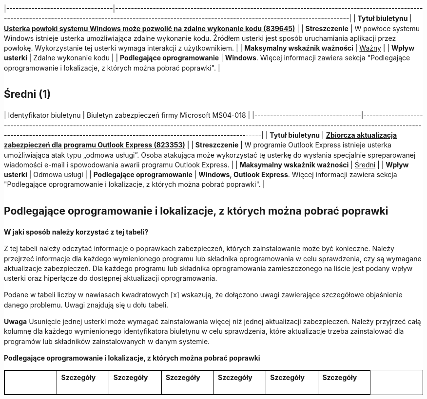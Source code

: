 |----------------------------------|----------------------------------------------------------------------------------------------------------------------------------------------------------------------------------------------------------------|
| **Tytuł biuletynu**              | [**Usterka powłoki systemu Windows może pozwolić na zdalne wykonanie kodu (839645)**](http://technet.microsoft.com/security/bulletin/ms04-024)                                                                 |
| **Streszczenie**                 | W powłoce systemu Windows istnieje usterka umożliwiająca zdalne wykonanie kodu. Źródłem usterki jest sposób uruchamiania aplikacji przez powłokę. Wykorzystanie tej usterki wymaga interakcji z użytkownikiem. |
| **Maksymalny wskaźnik ważności** | [Ważny](http://go.microsoft.com/fwlink/?linkid=21140)                                                                                                                                                          |
| **Wpływ usterki**                | Zdalne wykonanie kodu                                                                                                                                                                                          |
| **Podlegające oprogramowanie**   | **Windows**. Więcej informacji zawiera sekcja "Podlegające oprogramowanie i lokalizacje, z których można pobrać poprawki".                                                                                     |

Średni (1)
----------

<span></span>
| Identyfikator biuletynu          | Biuletyn zabezpieczeń firmy Microsoft MS04-018                                                                                                                                                                                           |
|----------------------------------|------------------------------------------------------------------------------------------------------------------------------------------------------------------------------------------------------------------------------------------|
| **Tytuł biuletynu**              | [**Zbiorcza aktualizacja zabezpieczeń dla programu Outlook Express (823353)**](http://technet.microsoft.com/security/bulletin/ms04-018)                                                                                                  |
| **Streszczenie**                 | W programie Outlook Express istnieje usterka umożliwiająca atak typu „odmowa usługi”. Osoba atakująca może wykorzystać tę usterkę do wysłania specjalnie spreparowanej wiadomości e-mail i spowodowania awarii programu Outlook Express. |
| **Maksymalny wskaźnik ważności** | [Średni](http://go.microsoft.com/fwlink/?linkid=21140)                                                                                                                                                                                   |
| **Wpływ usterki**                | Odmowa usługi                                                                                                                                                                                                                            |
| **Podlegające oprogramowanie**   | **Windows, Outlook Express**. Więcej informacji zawiera sekcja "Podlegające oprogramowanie i lokalizacje, z których można pobrać poprawki".                                                                                              |

Podlegające oprogramowanie i lokalizacje, z których można pobrać poprawki
-------------------------------------------------------------------------

<span></span>
**W jaki sposób należy korzystać z tej tabeli?**

Z tej tabeli należy odczytać informacje o poprawkach zabezpieczeń, których zainstalowanie może być konieczne. Należy przejrzeć informacje dla każdego wymienionego programu lub składnika oprogramowania w celu sprawdzenia, czy są wymagane aktualizacje zabezpieczeń. Dla każdego programu lub składnika oprogramowania zamieszczonego na liście jest podany wpływ usterki oraz hiperłącze do dostępnej aktualizacji oprogramowania.

Podane w tabeli liczby w nawiasach kwadratowych \[x\] wskazują, że dołączono uwagi zawierające szczegółowe objaśnienie danego problemu. Uwagi znajdują się u dołu tabeli.

**Uwaga** Usunięcie jednej usterki może wymagać zainstalowania więcej niż jednej aktualizacji zabezpieczeń. Należy przyjrzeć całą kolumnę dla każdego wymienionego identyfikatora biuletynu w celu sprawdzenia, które aktualizacje trzeba zainstalować dla programów lub składników zainstalowanych w danym systemie.

**Podlegające oprogramowanie i lokalizacje, z których można pobrać poprawki**

 
<table style="border:1px solid black;">
<colgroup>
<col width="12%" />
<col width="12%" />
<col width="12%" />
<col width="12%" />
<col width="12%" />
<col width="12%" />
<col width="12%" />
<col width="12%" />
</colgroup>
<thead>
<tr class="header">
<th style="border:1px solid black;" ></th>
<th style="border:1px solid black;" >Szczegóły        </th>
<th style="border:1px solid black;" >Szczegóły        </th>
<th style="border:1px solid black;" >Szczegóły        </th>
<th style="border:1px solid black;" >Szczegóły        </th>
<th style="border:1px solid black;" >Szczegóły        </th>
<th style="border:1px solid black;" >Szczegóły        </th>